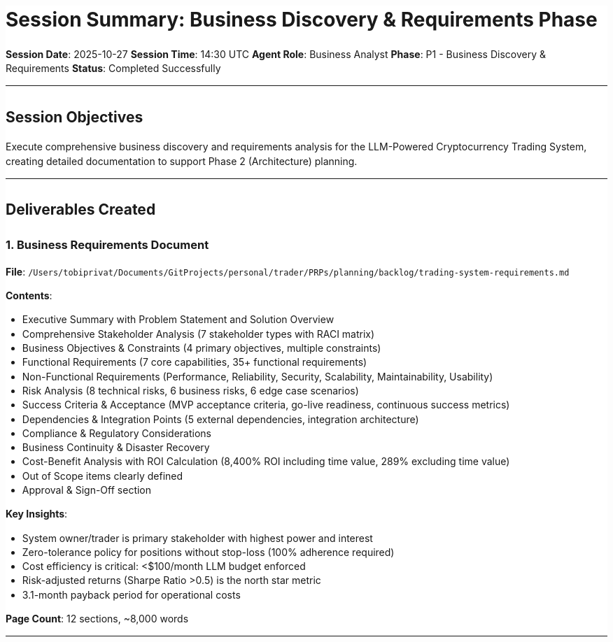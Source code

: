 # Session Summary: Business Discovery & Requirements Phase

**Session Date**: 2025-10-27
**Session Time**: 14:30 UTC
**Agent Role**: Business Analyst
**Phase**: P1 - Business Discovery & Requirements
**Status**: Completed Successfully

---

## Session Objectives

Execute comprehensive business discovery and requirements analysis for the LLM-Powered Cryptocurrency Trading System, creating detailed documentation to support Phase 2 (Architecture) planning.

---

## Deliverables Created

### 1. Business Requirements Document
**File**: `/Users/tobiprivat/Documents/GitProjects/personal/trader/PRPs/planning/backlog/trading-system-requirements.md`

**Contents**:
- Executive Summary with Problem Statement and Solution Overview
- Comprehensive Stakeholder Analysis (7 stakeholder types with RACI matrix)
- Business Objectives & Constraints (4 primary objectives, multiple constraints)
- Functional Requirements (7 core capabilities, 35+ functional requirements)
- Non-Functional Requirements (Performance, Reliability, Security, Scalability, Maintainability, Usability)
- Risk Analysis (8 technical risks, 6 business risks, 6 edge case scenarios)
- Success Criteria & Acceptance (MVP acceptance criteria, go-live readiness, continuous success metrics)
- Dependencies & Integration Points (5 external dependencies, integration architecture)
- Compliance & Regulatory Considerations
- Business Continuity & Disaster Recovery
- Cost-Benefit Analysis with ROI Calculation (8,400% ROI including time value, 289% excluding time value)
- Out of Scope items clearly defined
- Approval & Sign-Off section

**Key Insights**:
- System owner/trader is primary stakeholder with highest power and interest
- Zero-tolerance policy for positions without stop-loss (100% adherence required)
- Cost efficiency is critical: <$100/month LLM budget enforced
- Risk-adjusted returns (Sharpe Ratio >0.5) is the north star metric
- 3.1-month payback period for operational costs

**Page Count**: 12 sections, ~8,000 words

---
